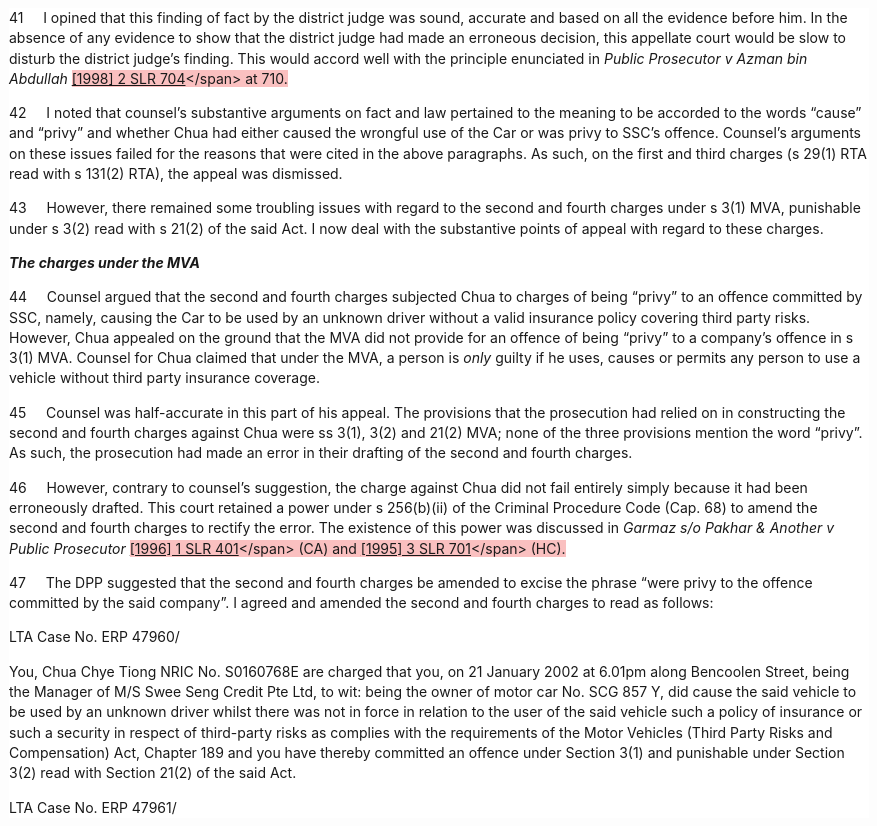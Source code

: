 41     I opined that this finding of fact by the district judge was sound, accurate and based on all the evidence before him. In the absence of any evidence to show that the district judge had made an erroneous decision, this appellate court would be slow to disturb the district judge’s finding. This would accord well with the principle enunciated in _Public Prosecutor v Azman bin Abdullah_ <span style="background-color: #FAC0C0" class="citation">[[1998] 2 SLR 704]("https://www.open.gov.sg")</span> at 710. 

42     I noted that counsel’s substantive arguments on fact and law pertained to the meaning to be accorded to the words “cause” and “privy” and whether Chua had either caused the wrongful use of the Car or was privy to SSC’s offence. Counsel’s arguments on these issues failed for the reasons that were cited in the above paragraphs. As such, on the first and third charges (s 29(1) RTA read with s 131(2) RTA), the appeal was dismissed. 

43     However, there remained some troubling issues with regard to the second and fourth charges under s 3(1) MVA, punishable under s 3(2) read with s 21(2) of the said Act. I now deal with the substantive points of appeal with regard to these charges. 


**_The charges under the MVA_** 

44     Counsel argued that the second and fourth charges subjected Chua to charges of being “privy” to an offence committed by SSC, namely, causing the Car to be used by an unknown driver without a valid insurance policy covering third party risks. However, Chua appealed on the ground that the MVA did not provide for an offence of being “privy” to a company’s offence in s 3(1) MVA. Counsel for Chua claimed that under the MVA, a person is _only_ guilty if he uses, causes or permits any person to use a vehicle without third party insurance coverage. 

45     Counsel was half-accurate in this part of his appeal. The provisions that the prosecution had relied on in constructing the second and fourth charges against Chua were ss 3(1), 3(2) and 21(2) MVA; none of the three provisions mention the word “privy”. As such, the prosecution had made an error in their drafting of the second and fourth charges. 

46     However, contrary to counsel’s suggestion, the charge against Chua did not fail entirely simply because it had been erroneously drafted. This court retained a power under s 256(b)(ii) of the Criminal Procedure Code (Cap. 68) to amend the second and fourth charges to rectify the error. The existence of this power was discussed in _Garmaz s/o Pakhar & Another v Public Prosecutor_ <span style="background-color: #FAC0C0" class="citation">[[1996] 1 SLR 401]("https://www.open.gov.sg")</span> (CA) and <span style="background-color: #FAC0C0" class="citation">[[1995] 3 SLR 701]("https://www.open.gov.sg")</span> (HC). 

47     The DPP suggested that the second and fourth charges be amended to excise the phrase “were privy to the offence committed by the said company”. I agreed and amended the second and fourth charges to read as follows: 

LTA Case No. ERP 47960/ 

 You, Chua Chye Tiong NRIC No. S0160768E are charged that you, on 21 January 2002 at 6.01pm along Bencoolen Street, being the Manager of M/S Swee Seng Credit Pte Ltd, to wit: being the owner of motor car No. SCG 857 Y, did cause the said vehicle to be used by an unknown driver whilst there was not in force in relation to the user of the said vehicle such a policy of insurance or such a security in respect of third-party risks as complies with the requirements of the Motor Vehicles (Third Party Risks and Compensation) Act, Chapter 189 and you have thereby committed an offence under Section 3(1) and punishable under Section 3(2) read with Section 21(2) of the said Act. 

LTA Case No. ERP 47961/ 
